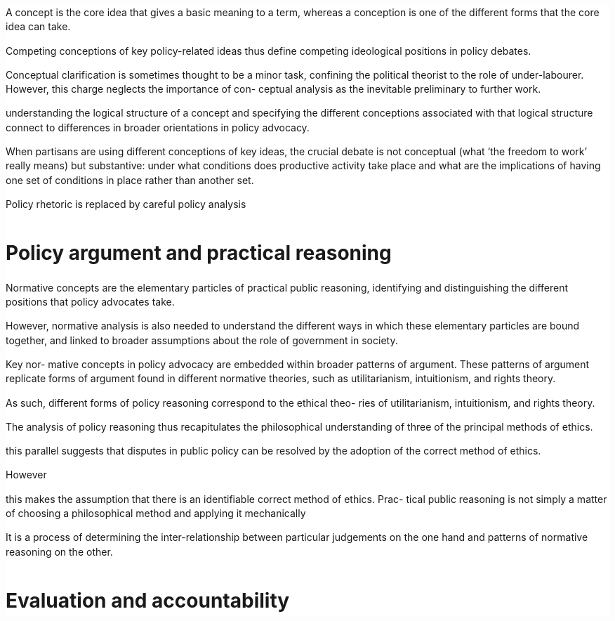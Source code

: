 A concept is the core idea that gives a basic meaning to a term, whereas a conception is one of the different forms that the core idea can take. 

Competing conceptions of key policy-related ideas thus define competing ideological positions in policy debates. 

Conceptual clarification is sometimes thought to be a minor task, confining the political theorist to the role of under-labourer.
However, this charge neglects the importance of con- ceptual analysis as the inevitable preliminary to further work. 

understanding the logical structure of a concept and specifying the different conceptions associated with that logical structure connect to differences in broader orientations in policy advocacy. 

When partisans are using different conceptions of key ideas, the crucial debate is not conceptual (what ‘the freedom to work’ really means) but substantive: under what conditions does productive activity take place and what are the implications of having one set of conditions in place rather than another set. 

Policy rhetoric is replaced by careful policy analysis 


# Policy argument and practical reasoning

Normative concepts are the elementary particles of practical public reasoning, identifying and distinguishing the different positions that policy advocates take. 

However, normative analysis is also needed to understand the different ways in which these elementary particles are bound together, and linked to broader assumptions about the role of government in society. 

Key nor- mative concepts in policy advocacy are embedded within broader patterns of argument. These patterns of argument replicate forms of argument found in different normative theories, such as utilitarianism, intuitionism, and rights theory. 

As such, 
different forms of policy reasoning correspond to the ethical theo- ries of utilitarianism, intuitionism, and rights theory. 

The analysis of policy reasoning thus recapitulates the philosophical understanding of three of the principal methods of ethics. 

this parallel suggests that disputes in public policy can be resolved by the adoption of the correct method of ethics. 

However 

 this makes the assumption that there is an identifiable correct method of ethics. 
Prac- tical public reasoning is not simply a matter of choosing a philosophical method and applying it mechanically 

It is a process of determining the inter-relationship between particular judgements on the one hand and patterns of normative reasoning on the other. 


# Evaluation and accountability
